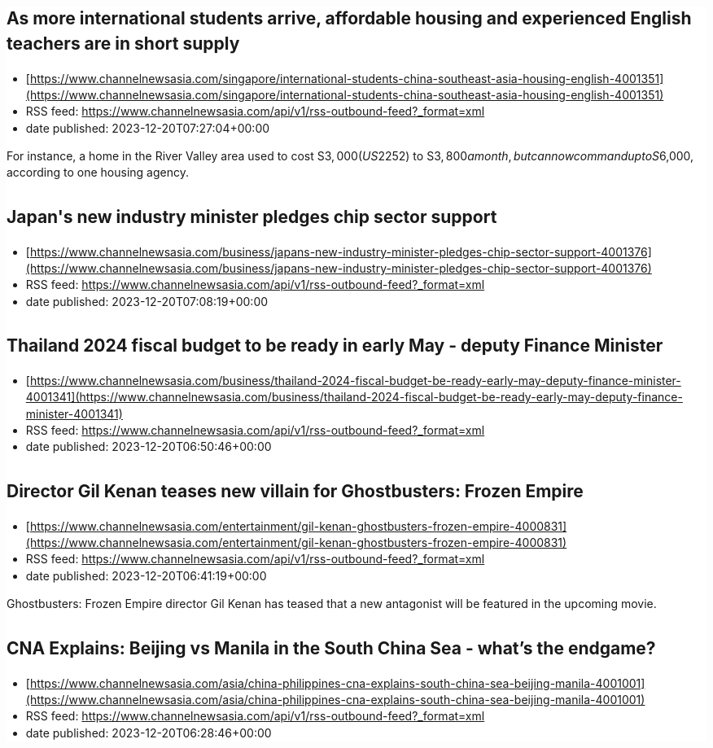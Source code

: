 

## As more international students arrive, affordable housing and experienced English teachers are in short supply
 - [https://www.channelnewsasia.com/singapore/international-students-china-southeast-asia-housing-english-4001351](https://www.channelnewsasia.com/singapore/international-students-china-southeast-asia-housing-english-4001351)
 - RSS feed: https://www.channelnewsasia.com/api/v1/rss-outbound-feed?_format=xml
 - date published: 2023-12-20T07:27:04+00:00

For instance, a home in the River Valley area used to cost S$3,000 (US$2252) to S$3,800 a month, but can now command up to S$6,000, according to one housing agency.

## Japan's new industry minister pledges chip sector support
 - [https://www.channelnewsasia.com/business/japans-new-industry-minister-pledges-chip-sector-support-4001376](https://www.channelnewsasia.com/business/japans-new-industry-minister-pledges-chip-sector-support-4001376)
 - RSS feed: https://www.channelnewsasia.com/api/v1/rss-outbound-feed?_format=xml
 - date published: 2023-12-20T07:08:19+00:00



## Thailand 2024 fiscal budget to be ready in early May - deputy Finance Minister
 - [https://www.channelnewsasia.com/business/thailand-2024-fiscal-budget-be-ready-early-may-deputy-finance-minister-4001341](https://www.channelnewsasia.com/business/thailand-2024-fiscal-budget-be-ready-early-may-deputy-finance-minister-4001341)
 - RSS feed: https://www.channelnewsasia.com/api/v1/rss-outbound-feed?_format=xml
 - date published: 2023-12-20T06:50:46+00:00



## Director Gil Kenan teases new villain for Ghostbusters: Frozen Empire
 - [https://www.channelnewsasia.com/entertainment/gil-kenan-ghostbusters-frozen-empire-4000831](https://www.channelnewsasia.com/entertainment/gil-kenan-ghostbusters-frozen-empire-4000831)
 - RSS feed: https://www.channelnewsasia.com/api/v1/rss-outbound-feed?_format=xml
 - date published: 2023-12-20T06:41:19+00:00

Ghostbusters: Frozen Empire director Gil Kenan has teased that a new antagonist will be featured in the upcoming movie.

## CNA Explains: Beijing vs Manila in the South China Sea - what’s the endgame?
 - [https://www.channelnewsasia.com/asia/china-philippines-cna-explains-south-china-sea-beijing-manila-4001001](https://www.channelnewsasia.com/asia/china-philippines-cna-explains-south-china-sea-beijing-manila-4001001)
 - RSS feed: https://www.channelnewsasia.com/api/v1/rss-outbound-feed?_format=xml
 - date published: 2023-12-20T06:28:46+00:00
